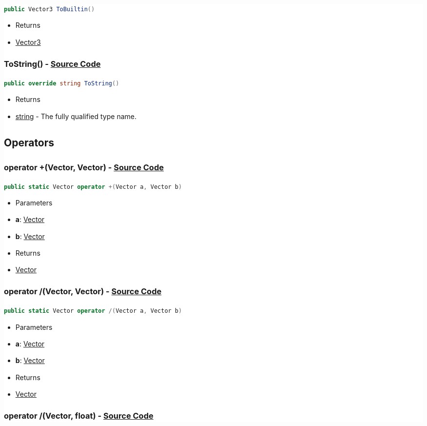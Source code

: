 ```csharp
public Vector3 ToBuiltin()
```

- Returns

- [Vector3](https://learn.microsoft.com/dotnet/api/system.numerics.vector3)

### **ToString()** - [Source Code](https://github.com/swiftly-solution/swiftlys2/blob/main/managed/src/SwiftlyS2.Shared/Natives/Structs/Vector.cs#L94)

```csharp
public override string ToString()
```

- Returns

- [string](https://learn.microsoft.com/dotnet/api/system.string) - The fully qualified type name.

## Operators

### **operator +(Vector, Vector)** - [Source Code](https://github.com/swiftly-solution/swiftlys2/blob/main/managed/src/SwiftlyS2.Shared/Natives/Structs/Vector.cs#L101)

```csharp
public static Vector operator +(Vector a, Vector b)
```

- Parameters

- **a**: [Vector](/docs/api/shared/natives/vector)
- **b**: [Vector](/docs/api/shared/natives/vector)

- Returns

- [Vector](/docs/api/shared/natives/vector)

### **operator /(Vector, Vector)** - [Source Code](https://github.com/swiftly-solution/swiftlys2/blob/main/managed/src/SwiftlyS2.Shared/Natives/Structs/Vector.cs#L111)

```csharp
public static Vector operator /(Vector a, Vector b)
```

- Parameters

- **a**: [Vector](/docs/api/shared/natives/vector)
- **b**: [Vector](/docs/api/shared/natives/vector)

- Returns

- [Vector](/docs/api/shared/natives/vector)

### **operator /(Vector, float)** - [Source Code](https://github.com/swiftly-solution/swiftlys2/blob/main/managed/src/SwiftlyS2.Shared/Natives/Structs/Vector.cs#L120)
